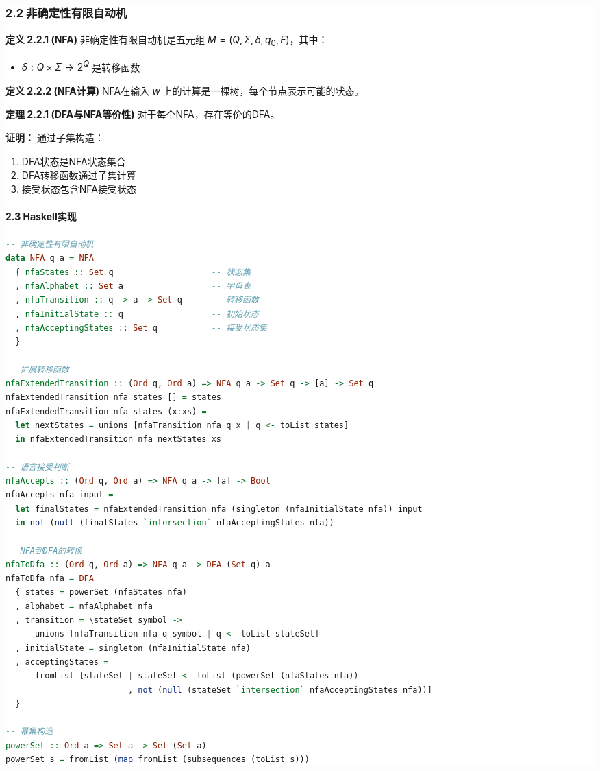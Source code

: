 ### 2.2 非确定性有限自动机

**定义 2.2.1 (NFA)**
非确定性有限自动机是五元组 $M = (Q, \Sigma, \delta, q_0, F)$，其中：

- $\delta : Q \times \Sigma \rightarrow 2^Q$ 是转移函数

**定义 2.2.2 (NFA计算)**
NFA在输入 $w$ 上的计算是一棵树，每个节点表示可能的状态。

**定理 2.2.1 (DFA与NFA等价性)**
对于每个NFA，存在等价的DFA。

**证明：** 通过子集构造：

1. DFA状态是NFA状态集合
2. DFA转移函数通过子集计算
3. 接受状态包含NFA接受状态

#### 2.3 Haskell实现

```haskell
-- 非确定性有限自动机
data NFA q a = NFA
  { nfaStates :: Set q                    -- 状态集
  , nfaAlphabet :: Set a                  -- 字母表
  , nfaTransition :: q -> a -> Set q      -- 转移函数
  , nfaInitialState :: q                  -- 初始状态
  , nfaAcceptingStates :: Set q           -- 接受状态集
  }

-- 扩展转移函数
nfaExtendedTransition :: (Ord q, Ord a) => NFA q a -> Set q -> [a] -> Set q
nfaExtendedTransition nfa states [] = states
nfaExtendedTransition nfa states (x:xs) = 
  let nextStates = unions [nfaTransition nfa q x | q <- toList states]
  in nfaExtendedTransition nfa nextStates xs

-- 语言接受判断
nfaAccepts :: (Ord q, Ord a) => NFA q a -> [a] -> Bool
nfaAccepts nfa input = 
  let finalStates = nfaExtendedTransition nfa (singleton (nfaInitialState nfa)) input
  in not (null (finalStates `intersection` nfaAcceptingStates nfa))

-- NFA到DFA的转换
nfaToDfa :: (Ord q, Ord a) => NFA q a -> DFA (Set q) a
nfaToDfa nfa = DFA
  { states = powerSet (nfaStates nfa)
  , alphabet = nfaAlphabet nfa
  , transition = \stateSet symbol -> 
      unions [nfaTransition nfa q symbol | q <- toList stateSet]
  , initialState = singleton (nfaInitialState nfa)
  , acceptingStates = 
      fromList [stateSet | stateSet <- toList (powerSet (nfaStates nfa))
                         , not (null (stateSet `intersection` nfaAcceptingStates nfa))]
  }

-- 幂集构造
powerSet :: Ord a => Set a -> Set (Set a)
powerSet s = fromList (map fromList (subsequences (toList s)))
```
